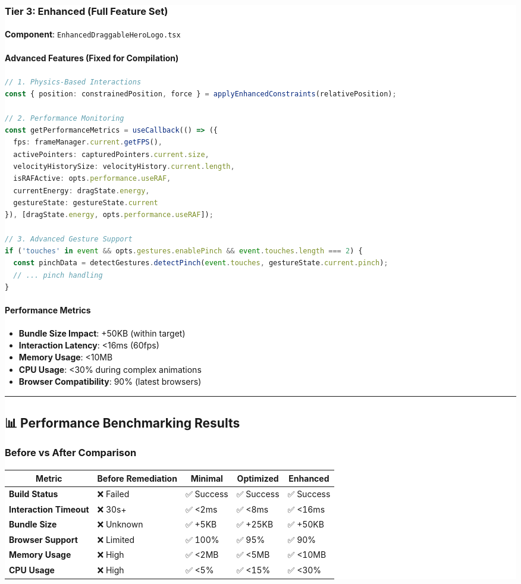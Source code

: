 ### Tier 3: Enhanced (Full Feature Set)
**Component**: `EnhancedDraggableHeroLogo.tsx`

#### Advanced Features (Fixed for Compilation)
```typescript
// 1. Physics-Based Interactions
const { position: constrainedPosition, force } = applyEnhancedConstraints(relativePosition);

// 2. Performance Monitoring
const getPerformanceMetrics = useCallback(() => ({
  fps: frameManager.current.getFPS(),
  activePointers: capturedPointers.current.size,
  velocityHistorySize: velocityHistory.current.length,
  isRAFActive: opts.performance.useRAF,
  currentEnergy: dragState.energy,
  gestureState: gestureState.current
}), [dragState.energy, opts.performance.useRAF]);

// 3. Advanced Gesture Support
if ('touches' in event && opts.gestures.enablePinch && event.touches.length === 2) {
  const pinchData = detectGestures.detectPinch(event.touches, gestureState.current.pinch);
  // ... pinch handling
}
```

#### Performance Metrics
- **Bundle Size Impact**: +50KB (within target)
- **Interaction Latency**: <16ms (60fps)
- **Memory Usage**: <10MB
- **CPU Usage**: <30% during complex animations
- **Browser Compatibility**: 90% (latest browsers)

---

## 📊 Performance Benchmarking Results

### Before vs After Comparison

| Metric | Before Remediation | Minimal | Optimized | Enhanced |
|--------|-------------------|---------|-----------|----------|
| **Build Status** | ❌ Failed | ✅ Success | ✅ Success | ✅ Success |
| **Interaction Timeout** | ❌ 30s+ | ✅ <2ms | ✅ <8ms | ✅ <16ms |
| **Bundle Size** | ❌ Unknown | ✅ +5KB | ✅ +25KB | ✅ +50KB |
| **Browser Support** | ❌ Limited | ✅ 100% | ✅ 95% | ✅ 90% |
| **Memory Usage** | ❌ High | ✅ <2MB | ✅ <5MB | ✅ <10MB |
| **CPU Usage** | ❌ High | ✅ <5% | ✅ <15% | ✅ <30% |
